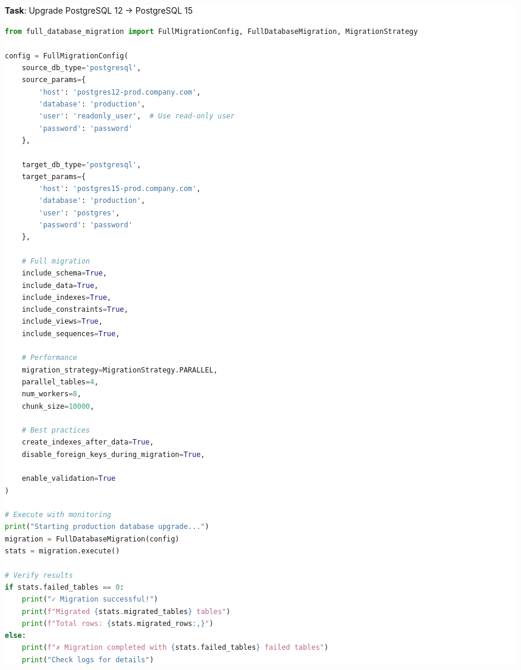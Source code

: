 **Task**: Upgrade PostgreSQL 12 → PostgreSQL 15

```python
from full_database_migration import FullMigrationConfig, FullDatabaseMigration, MigrationStrategy

config = FullMigrationConfig(
    source_db_type='postgresql',
    source_params={
        'host': 'postgres12-prod.company.com',
        'database': 'production',
        'user': 'readonly_user',  # Use read-only user
        'password': 'password'
    },
    
    target_db_type='postgresql',
    target_params={
        'host': 'postgres15-prod.company.com',
        'database': 'production',
        'user': 'postgres',
        'password': 'password'
    },
    
    # Full migration
    include_schema=True,
    include_data=True,
    include_indexes=True,
    include_constraints=True,
    include_views=True,
    include_sequences=True,
    
    # Performance
    migration_strategy=MigrationStrategy.PARALLEL,
    parallel_tables=4,
    num_workers=8,
    chunk_size=10000,
    
    # Best practices
    create_indexes_after_data=True,
    disable_foreign_keys_during_migration=True,
    
    enable_validation=True
)

# Execute with monitoring
print("Starting production database upgrade...")
migration = FullDatabaseMigration(config)
stats = migration.execute()

# Verify results
if stats.failed_tables == 0:
    print("✓ Migration successful!")
    print(f"Migrated {stats.migrated_tables} tables")
    print(f"Total rows: {stats.migrated_rows:,}")
else:
    print(f"✗ Migration completed with {stats.failed_tables} failed tables")
    print("Check logs for details")
```
